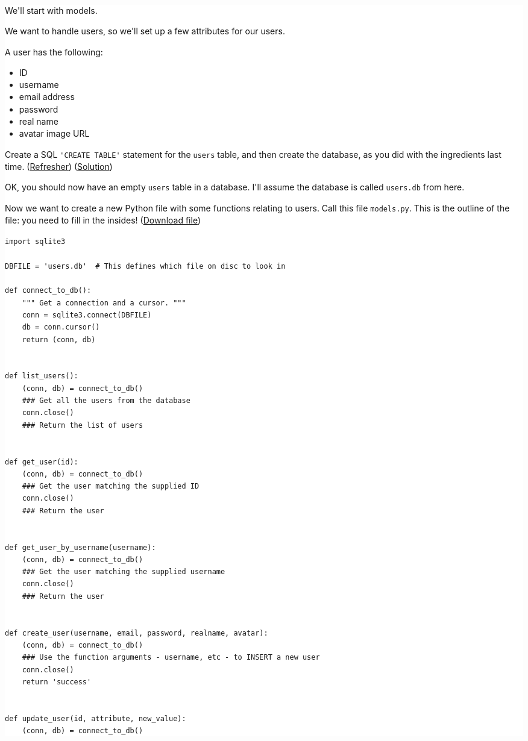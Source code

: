 We'll start with models.

We want to handle users, so we'll set up a few attributes for our users.

A user has the following:

* ID
* username
* email address
* password
* real name
* avatar image URL

Create a SQL `'CREATE TABLE'` statement for the `users` table, and then create the database, as you did with the ingredients last time. ([Refresher](http://www.tutorialspoint.com/sqlite/sqlite_create_table.htm)) ([Solution](https://gist.github.com/jennielees/40de2da674c4bc9cfbe8))

OK, you should now have an empty `users` table in a database. I'll assume the database is called `users.db` from here.

Now we want to create a new Python file with some functions relating to users. Call this file `models.py`. This is the outline of the file: you need to fill in the insides! ([Download file](https://gist.githubusercontent.com/jennielees/ba4201ee51bf14a01318/raw/b5237d701c9ed5ecd00038690ea54aa4a923954e/models.py))

```
import sqlite3

DBFILE = 'users.db'  # This defines which file on disc to look in

def connect_to_db():
    """ Get a connection and a cursor. """
    conn = sqlite3.connect(DBFILE)
    db = conn.cursor()
    return (conn, db)


def list_users():
    (conn, db) = connect_to_db()
    ### Get all the users from the database
    conn.close()
    ### Return the list of users


def get_user(id):
    (conn, db) = connect_to_db()
    ### Get the user matching the supplied ID
    conn.close()
    ### Return the user


def get_user_by_username(username):
    (conn, db) = connect_to_db()
    ### Get the user matching the supplied username
    conn.close()
    ### Return the user


def create_user(username, email, password, realname, avatar):
    (conn, db) = connect_to_db()
    ### Use the function arguments - username, etc - to INSERT a new user
    conn.close()
    return 'success'


def update_user(id, attribute, new_value):
    (conn, db) = connect_to_db()
```